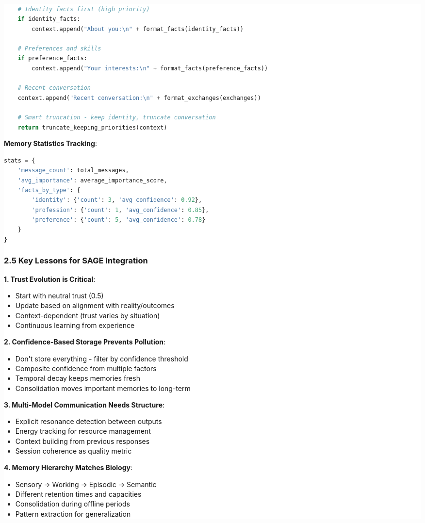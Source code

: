 ```python
    # Identity facts first (high priority)
    if identity_facts:
        context.append("About you:\n" + format_facts(identity_facts))

    # Preferences and skills
    if preference_facts:
        context.append("Your interests:\n" + format_facts(preference_facts))

    # Recent conversation
    context.append("Recent conversation:\n" + format_exchanges(exchanges))

    # Smart truncation - keep identity, truncate conversation
    return truncate_keeping_priorities(context)
```

**Memory Statistics Tracking**:
```python
stats = {
    'message_count': total_messages,
    'avg_importance': average_importance_score,
    'facts_by_type': {
        'identity': {'count': 3, 'avg_confidence': 0.92},
        'profession': {'count': 1, 'avg_confidence': 0.85},
        'preference': {'count': 5, 'avg_confidence': 0.78}
    }
}
```

### 2.5 Key Lessons for SAGE Integration

**1. Trust Evolution is Critical**:
- Start with neutral trust (0.5)
- Update based on alignment with reality/outcomes
- Context-dependent (trust varies by situation)
- Continuous learning from experience

**2. Confidence-Based Storage Prevents Pollution**:
- Don't store everything - filter by confidence threshold
- Composite confidence from multiple factors
- Temporal decay keeps memories fresh
- Consolidation moves important memories to long-term

**3. Multi-Model Communication Needs Structure**:
- Explicit resonance detection between outputs
- Energy tracking for resource management
- Context building from previous responses
- Session coherence as quality metric

**4. Memory Hierarchy Matches Biology**:
- Sensory → Working → Episodic → Semantic
- Different retention times and capacities
- Consolidation during offline periods
- Pattern extraction for generalization
